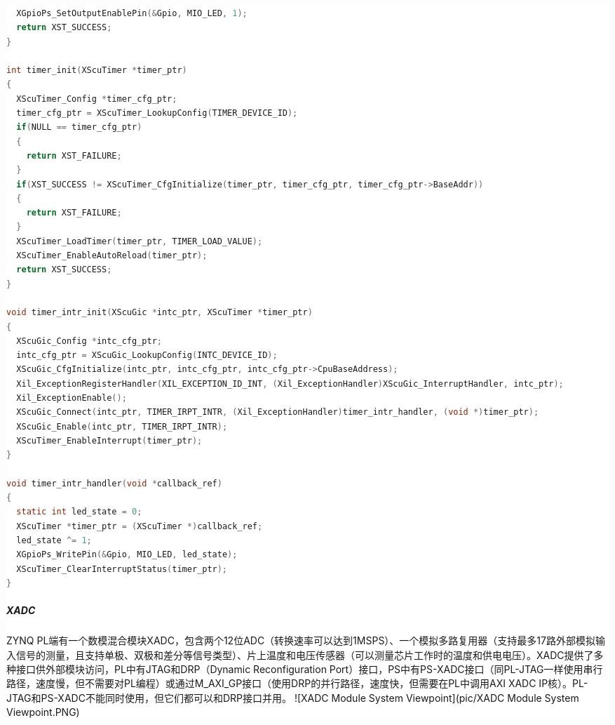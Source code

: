 ```C
  XGpioPs_SetOutputEnablePin(&Gpio, MIO_LED, 1);
  return XST_SUCCESS;
}

int timer_init(XScuTimer *timer_ptr)
{
  XScuTimer_Config *timer_cfg_ptr;
  timer_cfg_ptr = XScuTimer_LookupConfig(TIMER_DEVICE_ID);
  if(NULL == timer_cfg_ptr)
  {
    return XST_FAILURE;
  }
  if(XST_SUCCESS != XScuTimer_CfgInitialize(timer_ptr, timer_cfg_ptr, timer_cfg_ptr->BaseAddr))
  {
    return XST_FAILURE;
  }
  XScuTimer_LoadTimer(timer_ptr, TIMER_LOAD_VALUE);
  XScuTimer_EnableAutoReload(timer_ptr);
  return XST_SUCCESS;
}

void timer_intr_init(XScuGic *intc_ptr, XScuTimer *timer_ptr)
{
  XScuGic_Config *intc_cfg_ptr;
  intc_cfg_ptr = XScuGic_LookupConfig(INTC_DEVICE_ID);
  XScuGic_CfgInitialize(intc_ptr, intc_cfg_ptr, intc_cfg_ptr->CpuBaseAddress);
  Xil_ExceptionRegisterHandler(XIL_EXCEPTION_ID_INT, (Xil_ExceptionHandler)XScuGic_InterruptHandler, intc_ptr);
  Xil_ExceptionEnable();
  XScuGic_Connect(intc_ptr, TIMER_IRPT_INTR, (Xil_ExceptionHandler)timer_intr_handler, (void *)timer_ptr);
  XScuGic_Enable(intc_ptr, TIMER_IRPT_INTR);
  XScuTimer_EnableInterrupt(timer_ptr);
}

void timer_intr_handler(void *callback_ref)
{
  static int led_state = 0;
  XScuTimer *timer_ptr = (XScuTimer *)callback_ref;
  led_state ^= 1;
  XGpioPs_WritePin(&Gpio, MIO_LED, led_state);
  XScuTimer_ClearInterruptStatus(timer_ptr);
}
```

##### XADC
  ZYNQ PL端有一个数模混合模块XADC，包含两个12位ADC（转换速率可以达到1MSPS）、一个模拟多路复用器（支持最多17路外部模拟输入信号的测量，且支持单极、双极和差分等信号类型）、片上温度和电压传感器（可以测量芯片工作时的温度和供电电压）。XADC提供了多种接口供外部模块访问，PL中有JTAG和DRP（Dynamic Reconfiguration Port）接口，PS中有PS-XADC接口（同PL-JTAG一样使用串行路径，速度慢，但不需要对PL编程）或通过M_AXI_GP接口（使用DRP的并行路径，速度快，但需要在PL中调用AXI XADC IP核）。PL-JTAG和PS-XADC不能同时使用，但它们都可以和DRP接口并用。
![XADC Module System Viewpoint](pic/XADC Module System Viewpoint.PNG)
